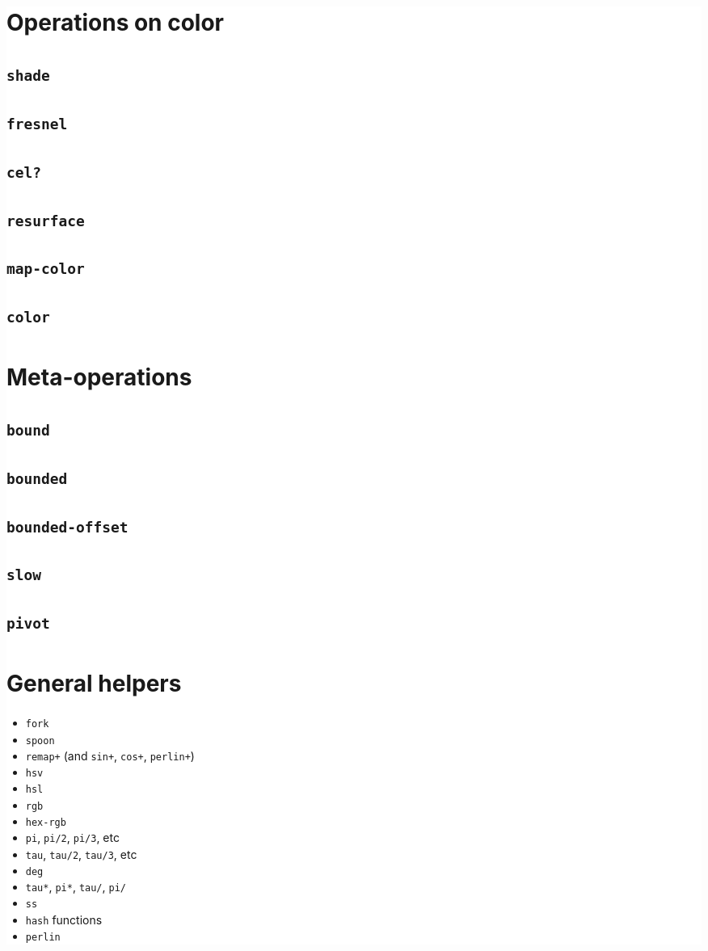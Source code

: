 # Operations on color

## `shade`

## `fresnel`

## `cel?`

## `resurface`

## `map-color`

## `color`

# Meta-operations

## `bound`

## `bounded`

## `bounded-offset`

## `slow`

## `pivot`

# General helpers

- `fork`
- `spoon`
- `remap+` (and `sin+`, `cos+`, `perlin+`)
- `hsv`
- `hsl`
- `rgb`
- `hex-rgb`
- `pi`, `pi/2`, `pi/3`, etc
- `tau`, `tau/2`, `tau/3`, etc
- `deg`
- `tau*`, `pi*`, `tau/`, `pi/`
- `ss`
- `hash` functions
- `perlin`
